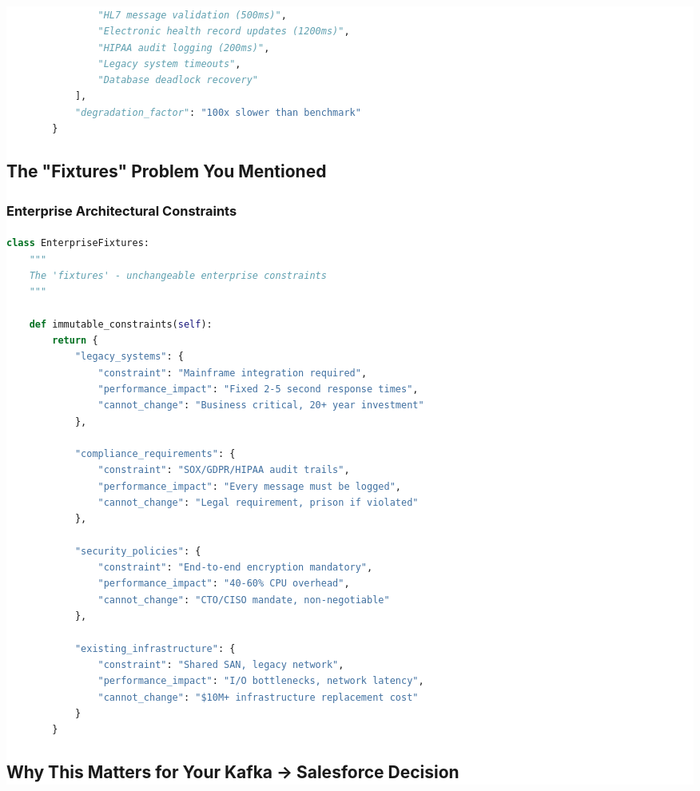 ```python
                "HL7 message validation (500ms)",
                "Electronic health record updates (1200ms)",
                "HIPAA audit logging (200ms)",
                "Legacy system timeouts",
                "Database deadlock recovery"
            ],
            "degradation_factor": "100x slower than benchmark"
        }
```

## The "Fixtures" Problem You Mentioned

### **Enterprise Architectural Constraints**

```python
class EnterpriseFixtures:
    """
    The 'fixtures' - unchangeable enterprise constraints
    """
    
    def immutable_constraints(self):
        return {
            "legacy_systems": {
                "constraint": "Mainframe integration required",
                "performance_impact": "Fixed 2-5 second response times",
                "cannot_change": "Business critical, 20+ year investment"
            },
            
            "compliance_requirements": {
                "constraint": "SOX/GDPR/HIPAA audit trails",
                "performance_impact": "Every message must be logged",
                "cannot_change": "Legal requirement, prison if violated"
            },
            
            "security_policies": {
                "constraint": "End-to-end encryption mandatory",
                "performance_impact": "40-60% CPU overhead",
                "cannot_change": "CTO/CISO mandate, non-negotiable"
            },
            
            "existing_infrastructure": {
                "constraint": "Shared SAN, legacy network",
                "performance_impact": "I/O bottlenecks, network latency",
                "cannot_change": "$10M+ infrastructure replacement cost"
            }
        }
```

## Why This Matters for Your Kafka → Salesforce Decision
